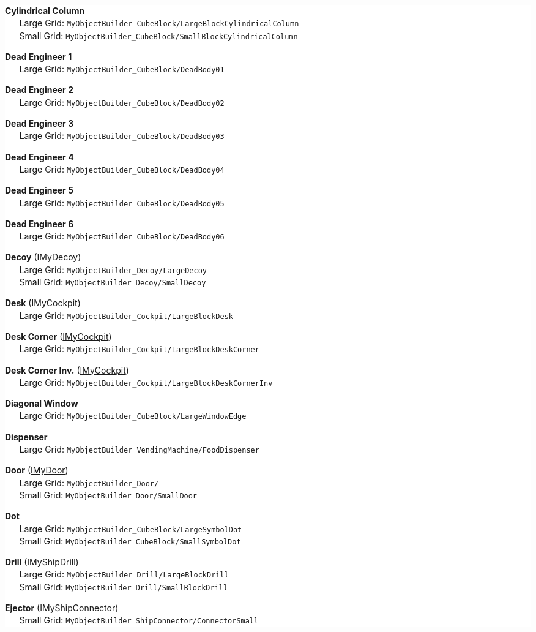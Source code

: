 <a name="blocks-Cylindrical%20Column">**Cylindrical Column**</a>  
&nbsp;&nbsp;&nbsp;&nbsp;&nbsp;&nbsp;Large Grid: `MyObjectBuilder_CubeBlock/LargeBlockCylindricalColumn`  
&nbsp;&nbsp;&nbsp;&nbsp;&nbsp;&nbsp;Small Grid: `MyObjectBuilder_CubeBlock/SmallBlockCylindricalColumn`  
  
<a name="blocks-Dead%20Engineer%201">**Dead Engineer 1**</a>  
&nbsp;&nbsp;&nbsp;&nbsp;&nbsp;&nbsp;Large Grid: `MyObjectBuilder_CubeBlock/DeadBody01`  
  
<a name="blocks-Dead%20Engineer%202">**Dead Engineer 2**</a>  
&nbsp;&nbsp;&nbsp;&nbsp;&nbsp;&nbsp;Large Grid: `MyObjectBuilder_CubeBlock/DeadBody02`  
  
<a name="blocks-Dead%20Engineer%203">**Dead Engineer 3**</a>  
&nbsp;&nbsp;&nbsp;&nbsp;&nbsp;&nbsp;Large Grid: `MyObjectBuilder_CubeBlock/DeadBody03`  
  
<a name="blocks-Dead%20Engineer%204">**Dead Engineer 4**</a>  
&nbsp;&nbsp;&nbsp;&nbsp;&nbsp;&nbsp;Large Grid: `MyObjectBuilder_CubeBlock/DeadBody04`  
  
<a name="blocks-Dead%20Engineer%205">**Dead Engineer 5**</a>  
&nbsp;&nbsp;&nbsp;&nbsp;&nbsp;&nbsp;Large Grid: `MyObjectBuilder_CubeBlock/DeadBody05`  
  
<a name="blocks-Dead%20Engineer%206">**Dead Engineer 6**</a>  
&nbsp;&nbsp;&nbsp;&nbsp;&nbsp;&nbsp;Large Grid: `MyObjectBuilder_CubeBlock/DeadBody06`  
  
<a name="blocks-Decoy">**Decoy**</a> ([IMyDecoy](Sandbox.ModAPI.Ingame.IMyDecoy))  
&nbsp;&nbsp;&nbsp;&nbsp;&nbsp;&nbsp;Large Grid: `MyObjectBuilder_Decoy/LargeDecoy`  
&nbsp;&nbsp;&nbsp;&nbsp;&nbsp;&nbsp;Small Grid: `MyObjectBuilder_Decoy/SmallDecoy`  
  
<a name="blocks-Desk">**Desk**</a> ([IMyCockpit](Sandbox.ModAPI.Ingame.IMyCockpit))  
&nbsp;&nbsp;&nbsp;&nbsp;&nbsp;&nbsp;Large Grid: `MyObjectBuilder_Cockpit/LargeBlockDesk`  
  
<a name="blocks-Desk%20Corner">**Desk Corner**</a> ([IMyCockpit](Sandbox.ModAPI.Ingame.IMyCockpit))  
&nbsp;&nbsp;&nbsp;&nbsp;&nbsp;&nbsp;Large Grid: `MyObjectBuilder_Cockpit/LargeBlockDeskCorner`  
  
<a name="blocks-Desk%20Corner%20Inv.">**Desk Corner Inv.**</a> ([IMyCockpit](Sandbox.ModAPI.Ingame.IMyCockpit))  
&nbsp;&nbsp;&nbsp;&nbsp;&nbsp;&nbsp;Large Grid: `MyObjectBuilder_Cockpit/LargeBlockDeskCornerInv`  
  
<a name="blocks-Diagonal%20Window">**Diagonal Window**</a>  
&nbsp;&nbsp;&nbsp;&nbsp;&nbsp;&nbsp;Large Grid: `MyObjectBuilder_CubeBlock/LargeWindowEdge`  
  
<a name="blocks-Dispenser">**Dispenser**</a>  
&nbsp;&nbsp;&nbsp;&nbsp;&nbsp;&nbsp;Large Grid: `MyObjectBuilder_VendingMachine/FoodDispenser`  
  
<a name="blocks-Door">**Door**</a> ([IMyDoor](Sandbox.ModAPI.Ingame.IMyDoor))  
&nbsp;&nbsp;&nbsp;&nbsp;&nbsp;&nbsp;Large Grid: `MyObjectBuilder_Door/`  
&nbsp;&nbsp;&nbsp;&nbsp;&nbsp;&nbsp;Small Grid: `MyObjectBuilder_Door/SmallDoor`  
  
<a name="blocks-Dot">**Dot**</a>  
&nbsp;&nbsp;&nbsp;&nbsp;&nbsp;&nbsp;Large Grid: `MyObjectBuilder_CubeBlock/LargeSymbolDot`  
&nbsp;&nbsp;&nbsp;&nbsp;&nbsp;&nbsp;Small Grid: `MyObjectBuilder_CubeBlock/SmallSymbolDot`  
  
<a name="blocks-Drill">**Drill**</a> ([IMyShipDrill](Sandbox.ModAPI.Ingame.IMyShipDrill))  
&nbsp;&nbsp;&nbsp;&nbsp;&nbsp;&nbsp;Large Grid: `MyObjectBuilder_Drill/LargeBlockDrill`  
&nbsp;&nbsp;&nbsp;&nbsp;&nbsp;&nbsp;Small Grid: `MyObjectBuilder_Drill/SmallBlockDrill`  
  
<a name="blocks-Ejector">**Ejector**</a> ([IMyShipConnector](Sandbox.ModAPI.Ingame.IMyShipConnector))  
&nbsp;&nbsp;&nbsp;&nbsp;&nbsp;&nbsp;Small Grid: `MyObjectBuilder_ShipConnector/ConnectorSmall`  
  